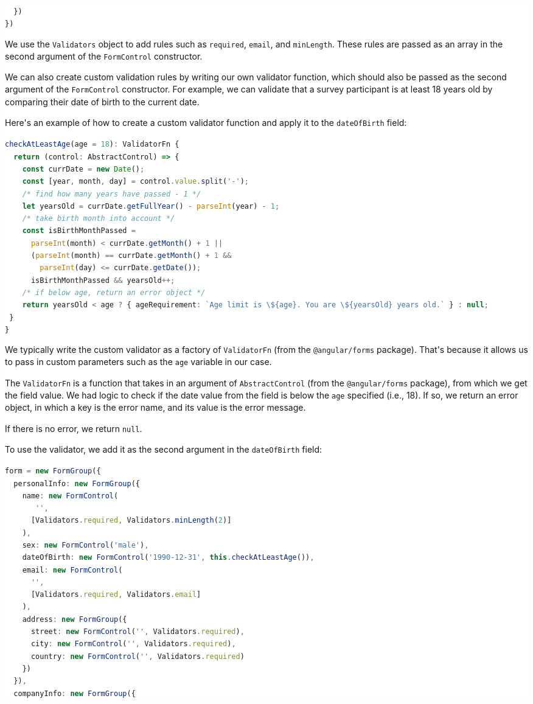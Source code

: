 ```typescript
  })
})
```

We use the `Validators` object to add rules such as `required`, `email`, and `minLength`. These rules are passed as an array in the second argument of the `FormControl` constructor.

We can also create custom validation rules by writing our own validator function, which should also be passed as the second argument of the `FormControl` constructor. For example, we can validate that a survey participant is at least 18 years old by comparing their date of birth to the current date.

Here's an example of how to create a custom validator function and apply it to the `dateOfBirth` field:

```typescript
checkAtLeastAge(age = 18): ValidatorFn {
  return (control: AbstractControl) => {
    const currDate = new Date();
    const [year, month, day] = control.value.split('-');
    /* find how many years have passed - 1 */
    let yearsOld = currDate.getFullYear() - parseInt(year) - 1;
    /* take birth month into account */
    const isBirthMonthPassed =
      parseInt(month) < currDate.getMonth() + 1 ||
      (parseInt(month) == currDate.getMonth() + 1 &&
        parseInt(day) <= currDate.getDate());
      isBirthMonthPassed && yearsOld++;
    /* if below age, return an error object */
    return yearsOld < age ? { ageRequirement: `Age limit is \${age}. You are \${yearsOld} years old.` } : null;
 }
}
```

We typically write the custom validator as a factory of `ValidatorFn` (from the `@angular/forms` package). That's because it allows us to pass in custom parameters such as the `age` variable in our case.

The `ValidatorFn` is a function that takes in an argument of `AbstractControl`  (from the `@angular/forms` package), from which we get the field value. We had logic to check if the date value from the field is below the `age` specified (i.e., 18). If so, we return an error object, in which a key is the error name, and its value is the error message.

If there is no error, we return `null`.

To use the validator, we add it as the second argument in the `dateOfBirth` field:

```typescript
form = new FormGroup({
  personalInfo: new FormGroup({
    name: new FormControl(
       '',
      [Validators.required, Validators.minLength(2)]
    ),
    sex: new FormControl('male'),
    dateOfBirth: new FormControl('1990-12-31', this.checkAtLeastAge()),
    email: new FormControl(
      '',
      [Validators.required, Validators.email]
    ),
    address: new FormGroup({
      street: new FormControl('', Validators.required),
      city: new FormControl('', Validators.required),
      country: new FormControl('', Validators.required)
    })
  }),
  companyInfo: new FormGroup({
```